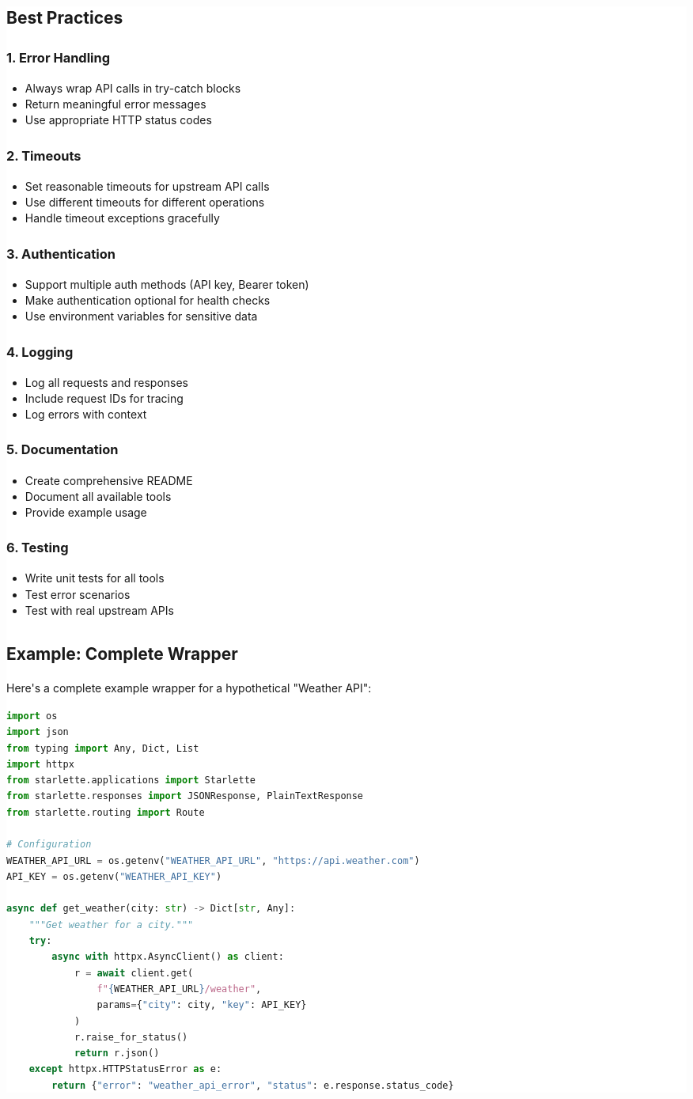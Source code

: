 ## Best Practices

### 1. Error Handling
- Always wrap API calls in try-catch blocks
- Return meaningful error messages
- Use appropriate HTTP status codes

### 2. Timeouts
- Set reasonable timeouts for upstream API calls
- Use different timeouts for different operations
- Handle timeout exceptions gracefully

### 3. Authentication
- Support multiple auth methods (API key, Bearer token)
- Make authentication optional for health checks
- Use environment variables for sensitive data

### 4. Logging
- Log all requests and responses
- Include request IDs for tracing
- Log errors with context

### 5. Documentation
- Create comprehensive README
- Document all available tools
- Provide example usage

### 6. Testing
- Write unit tests for all tools
- Test error scenarios
- Test with real upstream APIs

## Example: Complete Wrapper

Here's a complete example wrapper for a hypothetical "Weather API":

```python
import os
import json
from typing import Any, Dict, List
import httpx
from starlette.applications import Starlette
from starlette.responses import JSONResponse, PlainTextResponse
from starlette.routing import Route

# Configuration
WEATHER_API_URL = os.getenv("WEATHER_API_URL", "https://api.weather.com")
API_KEY = os.getenv("WEATHER_API_KEY")

async def get_weather(city: str) -> Dict[str, Any]:
    """Get weather for a city."""
    try:
        async with httpx.AsyncClient() as client:
            r = await client.get(
                f"{WEATHER_API_URL}/weather",
                params={"city": city, "key": API_KEY}
            )
            r.raise_for_status()
            return r.json()
    except httpx.HTTPStatusError as e:
        return {"error": "weather_api_error", "status": e.response.status_code}
```